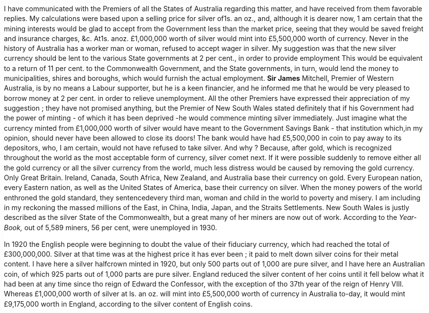 I have communicated with the Premiers of all the States of Australia regarding this matter, and have received from them favorable replies. My calculations were based upon a selling price for silver of1s. an oz., and, although it is dearer now, 1 am certain that the mining interests would be glad to accept from the Government less than the market price, seeing that they would be saved freight and insurance charges, &amp;c. At1s. anoz. £1,000,000 worth of silver would mint into £5,500,000 worth of currency. Never in the history of Australia has a worker man or woman, refused to accept wager in silver. My suggestion was that the new silver currency should be lent to the various State governments at 2 per cent., in order to provide employment This would be equivalent to a return of 11 per cent. to the Commonwealth Government, and the State governments, in turn, would lend the money to municipalities, shires and boroughs, which would furnish the actual employment.  **Sir James**  Mitchell, Premier of Western Australia, is by no means a Labour supporter, but he is a keen financier, and he informed me that he would be very pleased to borrow money at 2 per cent. in order to relieve unemployment. All the other Premiers have expressed their appreciation of my suggestion ; they have not promised anything, but the Premier of New South Wales stated definitely that if his Government had the power of minting - of which it has been deprived -he would commence minting silver immediately. Just imagine what the currency minted from £1,000,000 worth of silver would have meant to the Government Savings Bank - that institution which,in my opinion, should never have been allowed to close its doors! The bank would have had £5,500,000 in coin to pay away to its depositors, who, I am certain, would not have refused to take silver. And why ? Because, after gold, which is recognized throughout the world as the most acceptable form of currency, silver comet next. If it were possible suddenly to remove either all the gold currency or all the silver currency from the world, much less distress would be caused by removing the gold currency. Only Great Britain. Ireland, Canada, South Africa, New Zealand, and Australia base their currency on gold. Every European nation, every Eastern nation, as well as the United States of America, base their currency on silver. When the money powers of the world enthroned the gold standard, they sentencedevery third man, woman and child in the world to poverty and misery. I am including in my reckoning the massed millions of the East, in China, India, Japan, and the Straits Settlements. New South Wales is justly described as the silver State of the Commonwealth, but a great many of her miners are now out of work. According to the  *Year-Book,*  out of 5,589 miners, 56 per cent, were unemployed in 1930. 

In 1920 the English people were beginning to doubt the value of their fiduciary currency, which had reached the total of £300,000,000. Silver at that time was at the highest price it has ever been ; it paid to melt down silver coins for their metal content. I have here a silver halfcrown minted in 1920, but only 500 parts out of 1,000 are pure silver, and I have here an Australian coin, of which 925 parts out of 1,000 parts are pure silver. England reduced the silver content of her coins until it fell below what it had been at any time since tho reign of Edward the Confessor, with the exception of tho 37th year of the reign of Henry VIII. Whereas £1,000,000 worth of silver at ls. an oz. will mint into £5,500,000 worth of currency in Australia to-day, it would mint £9,175,000 worth in England, according to the silver content of English coins. 
